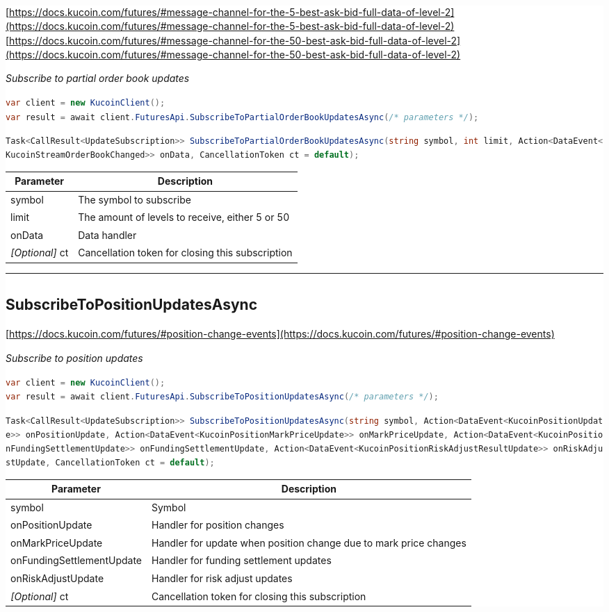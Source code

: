 [https://docs.kucoin.com/futures/#message-channel-for-the-5-best-ask-bid-full-data-of-level-2](https://docs.kucoin.com/futures/#message-channel-for-the-5-best-ask-bid-full-data-of-level-2)  
[https://docs.kucoin.com/futures/#message-channel-for-the-50-best-ask-bid-full-data-of-level-2](https://docs.kucoin.com/futures/#message-channel-for-the-50-best-ask-bid-full-data-of-level-2)  
<p>

*Subscribe to partial order book updates*  

```csharp  
var client = new KucoinClient();  
var result = await client.FuturesApi.SubscribeToPartialOrderBookUpdatesAsync(/* parameters */);  
```  

```csharp  
Task<CallResult<UpdateSubscription>> SubscribeToPartialOrderBookUpdatesAsync(string symbol, int limit, Action<DataEvent<KucoinStreamOrderBookChanged>> onData, CancellationToken ct = default);  
```  

|Parameter|Description|
|---|---|
|symbol|The symbol to subscribe|
|limit|The amount of levels to receive, either 5 or 50|
|onData|Data handler|
|_[Optional]_ ct|Cancellation token for closing this subscription|

</p>

***

## SubscribeToPositionUpdatesAsync  

[https://docs.kucoin.com/futures/#position-change-events](https://docs.kucoin.com/futures/#position-change-events)  
<p>

*Subscribe to position updates*  

```csharp  
var client = new KucoinClient();  
var result = await client.FuturesApi.SubscribeToPositionUpdatesAsync(/* parameters */);  
```  

```csharp  
Task<CallResult<UpdateSubscription>> SubscribeToPositionUpdatesAsync(string symbol, Action<DataEvent<KucoinPositionUpdate>> onPositionUpdate, Action<DataEvent<KucoinPositionMarkPriceUpdate>> onMarkPriceUpdate, Action<DataEvent<KucoinPositionFundingSettlementUpdate>> onFundingSettlementUpdate, Action<DataEvent<KucoinPositionRiskAdjustResultUpdate>> onRiskAdjustUpdate, CancellationToken ct = default);  
```  

|Parameter|Description|
|---|---|
|symbol|Symbol|
|onPositionUpdate|Handler for position changes|
|onMarkPriceUpdate|Handler for update when position change due to mark price changes|
|onFundingSettlementUpdate|Handler for funding settlement updates|
|onRiskAdjustUpdate|Handler for risk adjust updates|
|_[Optional]_ ct|Cancellation token for closing this subscription|
